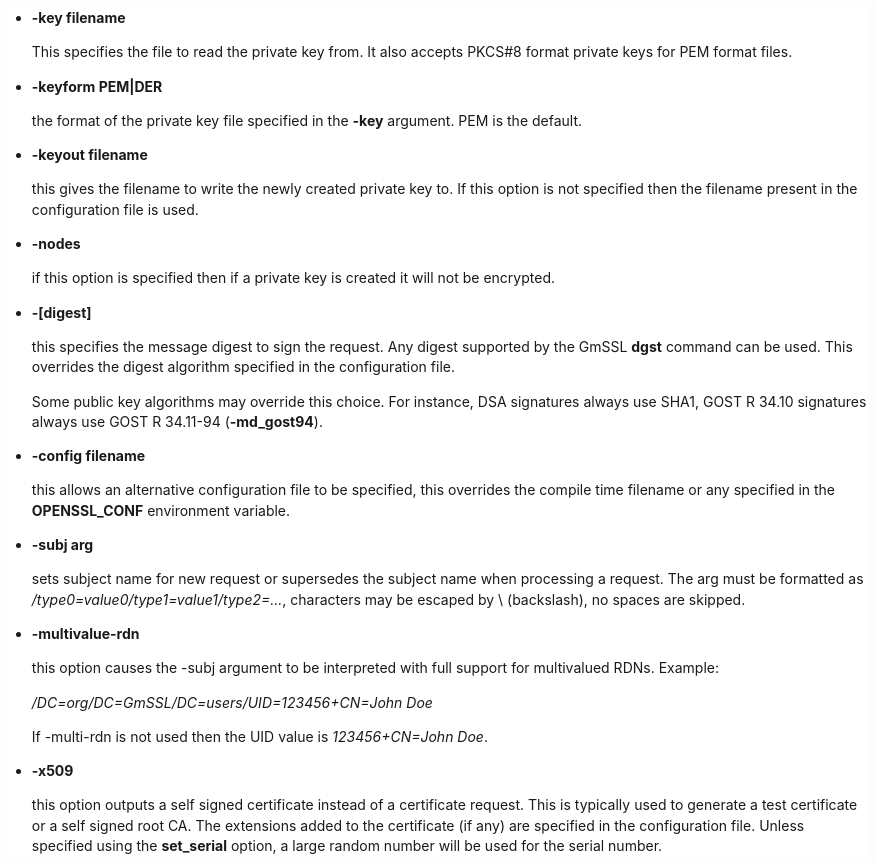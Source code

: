 - **-key filename**

    This specifies the file to read the private key from. It also
    accepts PKCS#8 format private keys for PEM format files.

- **-keyform PEM|DER**

    the format of the private key file specified in the **-key**
    argument. PEM is the default.

- **-keyout filename**

    this gives the filename to write the newly created private key to.
    If this option is not specified then the filename present in the
    configuration file is used.

- **-nodes**

    if this option is specified then if a private key is created it
    will not be encrypted.

- **-\[digest\]**

    this specifies the message digest to sign the request.
    Any digest supported by the GmSSL **dgst** command can be used.
    This overrides the digest algorithm specified in
    the configuration file.

    Some public key algorithms may override this choice. For instance, DSA
    signatures always use SHA1, GOST R 34.10 signatures always use
    GOST R 34.11-94 (**-md\_gost94**).

- **-config filename**

    this allows an alternative configuration file to be specified,
    this overrides the compile time filename or any specified in
    the **OPENSSL\_CONF** environment variable.

- **-subj arg**

    sets subject name for new request or supersedes the subject name
    when processing a request.
    The arg must be formatted as _/type0=value0/type1=value1/type2=..._,
    characters may be escaped by \\ (backslash), no spaces are skipped.

- **-multivalue-rdn**

    this option causes the -subj argument to be interpreted with full
    support for multivalued RDNs. Example:

    _/DC=org/DC=GmSSL/DC=users/UID=123456+CN=John Doe_

    If -multi-rdn is not used then the UID value is _123456+CN=John Doe_.

- **-x509**

    this option outputs a self signed certificate instead of a certificate
    request. This is typically used to generate a test certificate or
    a self signed root CA. The extensions added to the certificate
    (if any) are specified in the configuration file. Unless specified
    using the **set\_serial** option, a large random number will be used for
    the serial number.
